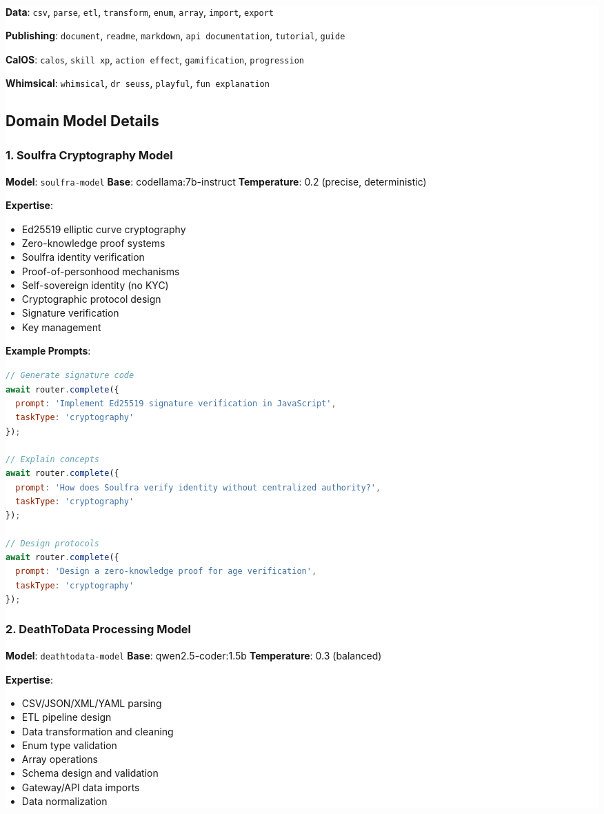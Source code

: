 **Data**: `csv`, `parse`, `etl`, `transform`, `enum`, `array`, `import`, `export`

**Publishing**: `document`, `readme`, `markdown`, `api documentation`, `tutorial`, `guide`

**CalOS**: `calos`, `skill xp`, `action effect`, `gamification`, `progression`

**Whimsical**: `whimsical`, `dr seuss`, `playful`, `fun explanation`

## Domain Model Details

### 1. Soulfra Cryptography Model

**Model**: `soulfra-model`
**Base**: codellama:7b-instruct
**Temperature**: 0.2 (precise, deterministic)

**Expertise**:
- Ed25519 elliptic curve cryptography
- Zero-knowledge proof systems
- Soulfra identity verification
- Proof-of-personhood mechanisms
- Self-sovereign identity (no KYC)
- Cryptographic protocol design
- Signature verification
- Key management

**Example Prompts**:
```javascript
// Generate signature code
await router.complete({
  prompt: 'Implement Ed25519 signature verification in JavaScript',
  taskType: 'cryptography'
});

// Explain concepts
await router.complete({
  prompt: 'How does Soulfra verify identity without centralized authority?',
  taskType: 'cryptography'
});

// Design protocols
await router.complete({
  prompt: 'Design a zero-knowledge proof for age verification',
  taskType: 'cryptography'
});
```

### 2. DeathToData Processing Model

**Model**: `deathtodata-model`
**Base**: qwen2.5-coder:1.5b
**Temperature**: 0.3 (balanced)

**Expertise**:
- CSV/JSON/XML/YAML parsing
- ETL pipeline design
- Data transformation and cleaning
- Enum type validation
- Array operations
- Schema design and validation
- Gateway/API data imports
- Data normalization
